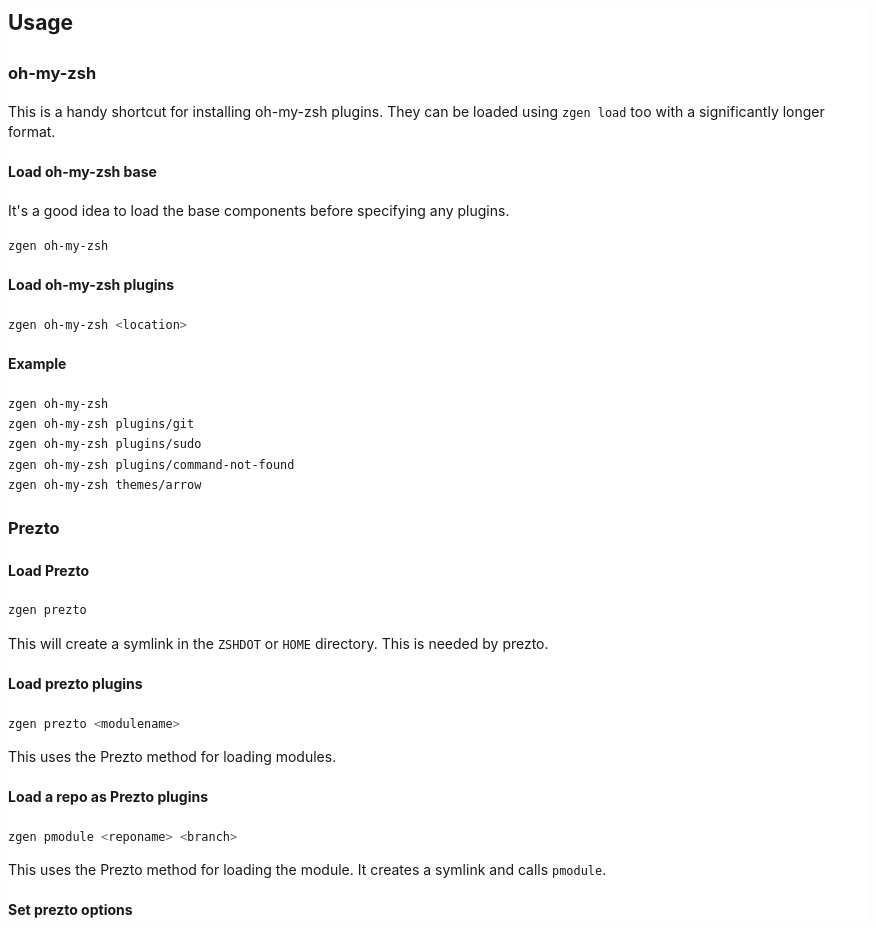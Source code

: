 ## Usage

### oh-my-zsh

This is a handy shortcut for installing oh-my-zsh plugins. They can be loaded using `zgen load` too with a significantly longer format.

#### Load oh-my-zsh base

It's a good idea to load the base components before specifying any plugins.

```zsh
zgen oh-my-zsh
```

#### Load oh-my-zsh plugins

```zsh
zgen oh-my-zsh <location>
```

#### Example

```zsh
zgen oh-my-zsh
zgen oh-my-zsh plugins/git
zgen oh-my-zsh plugins/sudo
zgen oh-my-zsh plugins/command-not-found
zgen oh-my-zsh themes/arrow
```

### Prezto

#### Load Prezto

```zsh
zgen prezto
```

This will create a symlink in the `ZSHDOT` or `HOME` directory. This is needed by prezto.

#### Load prezto plugins

```zsh
zgen prezto <modulename>
```

This uses the Prezto method for loading modules.

#### Load a repo as Prezto plugins

```zsh
zgen pmodule <reponame> <branch>
```

This uses the Prezto method for loading the module. It creates a symlink and calls `pmodule`.

#### Set prezto options
